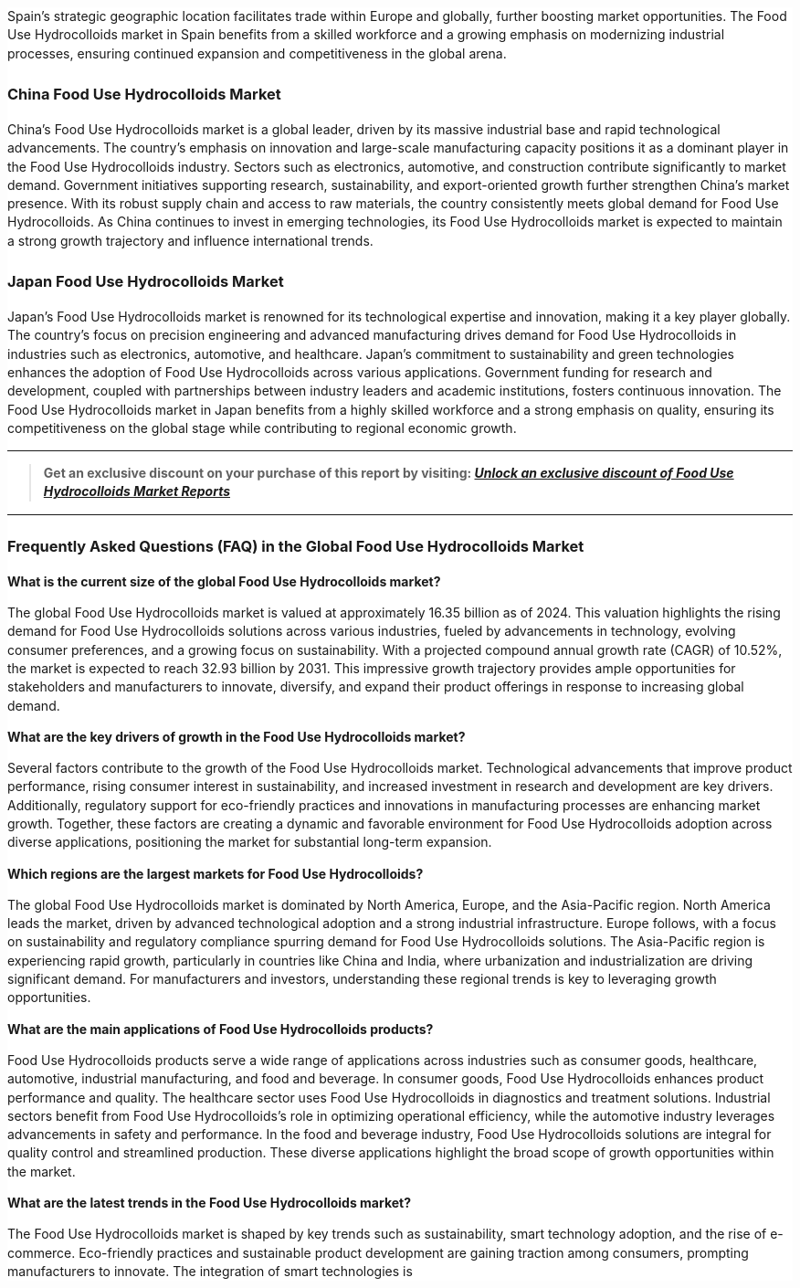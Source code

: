 Spain&rsquo;s strategic geographic location facilitates trade within Europe and globally, further boosting market opportunities. The Food Use Hydrocolloids market in Spain benefits from a skilled workforce and a growing emphasis on modernizing industrial processes, ensuring continued expansion and competitiveness in the global arena.</p><h3>China Food Use Hydrocolloids Market</h3><p>China&rsquo;s Food Use Hydrocolloids market is a global leader, driven by its massive industrial base and rapid technological advancements. The country&rsquo;s emphasis on innovation and large-scale manufacturing capacity positions it as a dominant player in the Food Use Hydrocolloids industry. Sectors such as electronics, automotive, and construction contribute significantly to market demand. Government initiatives supporting research, sustainability, and export-oriented growth further strengthen China&rsquo;s market presence. With its robust supply chain and access to raw materials, the country consistently meets global demand for Food Use Hydrocolloids. As China continues to invest in emerging technologies, its Food Use Hydrocolloids market is expected to maintain a strong growth trajectory and influence international trends.</p><h3>Japan Food Use Hydrocolloids Market</h3><p>Japan&rsquo;s Food Use Hydrocolloids market is renowned for its technological expertise and innovation, making it a key player globally. The country&rsquo;s focus on precision engineering and advanced manufacturing drives demand for Food Use Hydrocolloids in industries such as electronics, automotive, and healthcare. Japan&rsquo;s commitment to sustainability and green technologies enhances the adoption of Food Use Hydrocolloids across various applications. Government funding for research and development, coupled with partnerships between industry leaders and academic institutions, fosters continuous innovation. The Food Use Hydrocolloids market in Japan benefits from a highly skilled workforce and a strong emphasis on quality, ensuring its competitiveness on the global stage while contributing to regional economic growth.</p><hr /><blockquote><p><strong>Get an exclusive discount on your purchase of this report by visiting: <em><a href="://marketresearchpulse.com/ask-for-discount/40751?utm_source=Github&amp;utm_medium=0114">Unlock an exclusive discount of Food Use Hydrocolloids Market Reports</a></em>&nbsp;</strong></p></blockquote><hr /><h3>Frequently Asked Questions (FAQ) in the Global Food Use Hydrocolloids Market</h3><p><strong>What is the current size of the global Food Use Hydrocolloids market?</strong></p><p>The global Food Use Hydrocolloids market is valued at approximately 16.35 billion as of 2024. This valuation highlights the rising demand for Food Use Hydrocolloids solutions across various industries, fueled by advancements in technology, evolving consumer preferences, and a growing focus on sustainability. With a projected compound annual growth rate (CAGR) of 10.52%, the market is expected to reach 32.93 billion by 2031. This impressive growth trajectory provides ample opportunities for stakeholders and manufacturers to innovate, diversify, and expand their product offerings in response to increasing global demand.</p><p><strong>What are the key drivers of growth in the Food Use Hydrocolloids market?</strong></p><p>Several factors contribute to the growth of the Food Use Hydrocolloids market. Technological advancements that improve product performance, rising consumer interest in sustainability, and increased investment in research and development are key drivers. Additionally, regulatory support for eco-friendly practices and innovations in manufacturing processes are enhancing market growth. Together, these factors are creating a dynamic and favorable environment for Food Use Hydrocolloids adoption across diverse applications, positioning the market for substantial long-term expansion.</p><p><strong>Which regions are the largest markets for Food Use Hydrocolloids?</strong></p><p>The global Food Use Hydrocolloids market is dominated by North America, Europe, and the Asia-Pacific region. North America leads the market, driven by advanced technological adoption and a strong industrial infrastructure. Europe follows, with a focus on sustainability and regulatory compliance spurring demand for Food Use Hydrocolloids solutions. The Asia-Pacific region is experiencing rapid growth, particularly in countries like China and India, where urbanization and industrialization are driving significant demand. For manufacturers and investors, understanding these regional trends is key to leveraging growth opportunities.</p><p><strong>What are the main applications of Food Use Hydrocolloids products?</strong></p><p>Food Use Hydrocolloids products serve a wide range of applications across industries such as consumer goods, healthcare, automotive, industrial manufacturing, and food and beverage. In consumer goods, Food Use Hydrocolloids enhances product performance and quality. The healthcare sector uses Food Use Hydrocolloids in diagnostics and treatment solutions. Industrial sectors benefit from Food Use Hydrocolloids&rsquo;s role in optimizing operational efficiency, while the automotive industry leverages advancements in safety and performance. In the food and beverage industry, Food Use Hydrocolloids solutions are integral for quality control and streamlined production. These diverse applications highlight the broad scope of growth opportunities within the market.</p><p><strong>What are the latest trends in the Food Use Hydrocolloids market?</strong></p><p>The Food Use Hydrocolloids market is shaped by key trends such as sustainability, smart technology adoption, and the rise of e-commerce. Eco-friendly practices and sustainable product development are gaining traction among consumers, prompting manufacturers to innovate. The integration of smart technologies is